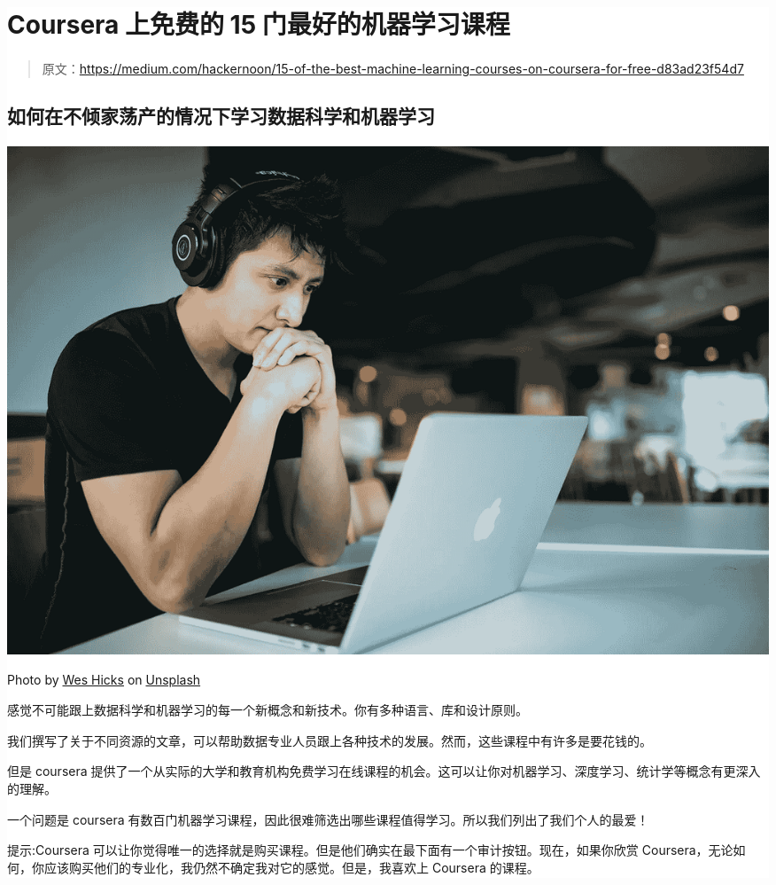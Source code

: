 # Coursera 上免费的 15 门最好的机器学习课程

> 原文：<https://medium.com/hackernoon/15-of-the-best-machine-learning-courses-on-coursera-for-free-d83ad23f54d7>

## 如何在不倾家荡产的情况下学习数据科学和机器学习

![](img/a7c3116342d2e216e540c145e13afecf.png)

Photo by [Wes Hicks](https://unsplash.com/@sickhews?utm_source=unsplash&utm_medium=referral&utm_content=creditCopyText) on [Unsplash](https://unsplash.com/search/photos/studying?utm_source=unsplash&utm_medium=referral&utm_content=creditCopyText)

感觉不可能跟上数据科学和机器学习的每一个新概念和新技术。你有多种语言、库和设计原则。

我们撰写了关于不同资源的文章，可以帮助数据专业人员跟上各种技术的发展。然而，这些课程中有许多是要花钱的。

但是 coursera 提供了一个从实际的大学和教育机构免费学习在线课程的机会。这可以让你对机器学习、深度学习、统计学等概念有更深入的理解。

一个问题是 coursera 有数百门机器学习课程，因此很难筛选出哪些课程值得学习。所以我们列出了我们个人的最爱！

提示:Coursera 可以让你觉得唯一的选择就是购买课程。但是他们确实在最下面有一个审计按钮。现在，如果你欣赏 Coursera，无论如何，你应该购买他们的专业化，我仍然不确定我对它的感觉。但是，我喜欢上 Coursera 的课程。
